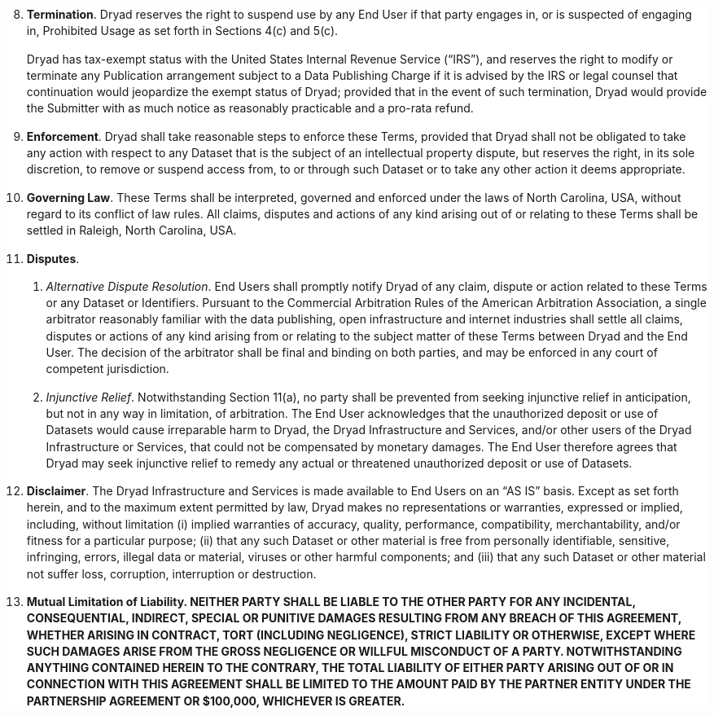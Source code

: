 8. **Termination**. Dryad reserves the right to suspend use by any End User if that party engages in, or is suspected of engaging in, Prohibited Usage as set forth in Sections 4(c) and 5(c).

    Dryad has tax-exempt status with the United States Internal Revenue Service (“IRS”), and reserves the right to modify or terminate any <span role="emphasis" aria-describedby="term-desc">Publication</span> arrangement subject to a <span role="emphasis" aria-describedby="term-desc">Data Publishing Charge</span> if it is advised by the IRS or legal counsel that continuation would jeopardize the exempt status of Dryad; provided that in the event of such termination, Dryad would provide the Submitter with as much notice as reasonably practicable and a pro-rata refund.

9. **Enforcement**. Dryad shall take reasonable steps to enforce these Terms, provided that Dryad shall not be obligated to take any action with respect to any <span role="emphasis" aria-describedby="term-desc">Dataset</span> that is the subject of an intellectual property dispute, but reserves the right, in its sole discretion, to remove or suspend access from, to or through such Dataset or to take any other action it deems appropriate.

10. **Governing Law**. These Terms shall be interpreted, governed and enforced under the laws of North Carolina, USA, without regard to its conflict of law rules. All claims, disputes and actions of any kind arising out of or relating to these Terms shall be settled in Raleigh, North Carolina, USA.

11. **Disputes**.

    1. *Alternative Dispute Resolution*. End Users shall promptly notify Dryad of any claim, dispute or action related to these Terms or any <span role="emphasis" aria-describedby="term-desc">Dataset</span> or <span role="emphasis" aria-describedby="term-desc">Identifiers</span>. Pursuant to the Commercial Arbitration Rules of the American Arbitration Association, a single arbitrator reasonably familiar with the data publishing, open infrastructure and internet industries shall settle all claims, disputes or actions of any kind arising from or relating to the subject matter of these Terms between Dryad and the End User. The decision of the arbitrator shall be final and binding on both parties, and may be enforced in any court of competent jurisdiction.

    2. *Injunctive Relief*. Notwithstanding Section 11(a), no party shall be prevented from seeking injunctive relief in anticipation, but not in any way in limitation, of arbitration. The End User acknowledges that the unauthorized deposit or use of <span role="emphasis" aria-describedby="term-desc">Datasets</span> would cause irreparable harm to Dryad, the Dryad <span role="emphasis" aria-describedby="term-desc">Infrastructure and Services</span>, and/or other users of the Dryad <span role="emphasis" aria-describedby="term-desc">Infrastructure or Services</span>, that could not be compensated by monetary damages. The End User therefore agrees that Dryad may seek injunctive relief to remedy any actual or threatened unauthorized deposit or use of <span role="emphasis" aria-describedby="term-desc">Datasets</span>.

12. **Disclaimer**. The Dryad <span role="emphasis" aria-describedby="term-desc">Infrastructure and Services</span> is made available to End Users on an “AS IS” basis. Except as set forth herein, and to the maximum extent permitted by law, Dryad makes no representations or warranties, expressed or implied, including, without limitation (i) implied warranties of accuracy, quality, performance, compatibility, merchantability, and/or fitness for a particular purpose; (ii) that any such <span role="emphasis" aria-describedby="term-desc">Dataset</span> or other material is free from personally identifiable, sensitive, infringing, errors, illegal data or material, viruses or other harmful components; and (iii) that any such <span role="emphasis" aria-describedby="term-desc">Dataset</span> or other material not suffer loss, corruption, interruption or destruction.

13. **Mutual Limitation of Liability. NEITHER PARTY SHALL BE LIABLE TO THE OTHER PARTY FOR ANY INCIDENTAL, CONSEQUENTIAL, INDIRECT, SPECIAL OR PUNITIVE DAMAGES RESULTING FROM ANY BREACH OF THIS AGREEMENT, WHETHER ARISING IN CONTRACT, TORT (INCLUDING NEGLIGENCE), STRICT LIABILITY OR OTHERWISE, EXCEPT WHERE SUCH DAMAGES ARISE FROM THE GROSS NEGLIGENCE OR WILLFUL MISCONDUCT OF A PARTY. NOTWITHSTANDING ANYTHING CONTAINED HEREIN TO THE CONTRARY, THE TOTAL LIABILITY OF EITHER PARTY ARISING OUT OF OR IN CONNECTION WITH THIS AGREEMENT SHALL BE LIMITED TO THE AMOUNT PAID BY THE PARTNER ENTITY UNDER THE PARTNERSHIP AGREEMENT OR $100,000, WHICHEVER IS GREATER.**
